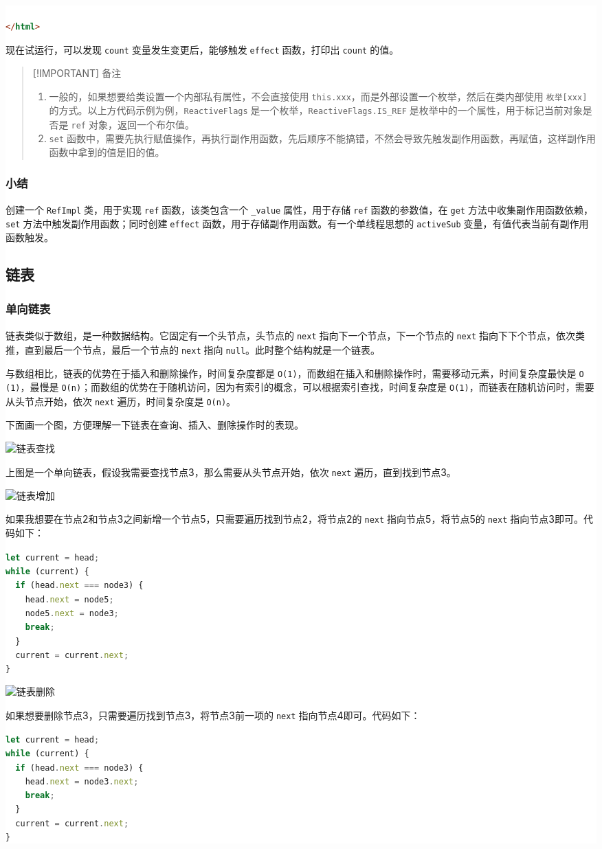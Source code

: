 ```html

</html>
```

现在试运行，可以发现 `count` 变量发生变更后，能够触发 `effect` 函数，打印出 `count` 的值。

> [!IMPORTANT] 备注
> 1. 一般的，如果想要给类设置一个内部私有属性，不会直接使用 `this.xxx`，而是外部设置一个枚举，然后在类内部使用 `枚举[xxx]` 的方式。以上方代码示例为例，`ReactiveFlags` 是一个枚举，`ReactiveFlags.IS_REF` 是枚举中的一个属性，用于标记当前对象是否是 `ref` 对象，返回一个布尔值。
> 2. `set` 函数中，需要先执行赋值操作，再执行副作用函数，先后顺序不能搞错，不然会导致先触发副作用函数，再赋值，这样副作用函数中拿到的值是旧的值。

### 小结

创建一个 `RefImpl` 类，用于实现 `ref` 函数，该类包含一个 `_value` 属性，用于存储 `ref` 函数的参数值，在 `get` 方法中收集副作用函数依赖，`set` 方法中触发副作用函数；同时创建 `effect` 函数，用于存储副作用函数。有一个单线程思想的 `activeSub` 变量，有值代表当前有副作用函数触发。

## 链表

### 单向链表

链表类似于数组，是一种数据结构。它固定有一个头节点，头节点的 `next` 指向下一个节点，下一个节点的 `next` 指向下下个节点，依次类推，直到最后一个节点，最后一个节点的 `next` 指向 `null`。此时整个结构就是一个链表。

与数组相比，链表的优势在于插入和删除操作，时间复杂度都是 `O(1)`，而数组在插入和删除操作时，需要移动元素，时间复杂度最快是 `O(1)`，最慢是 `O(n)`；而数组的优势在于随机访问，因为有索引的概念，可以根据索引查找，时间复杂度是 `O(1)`，而链表在随机访问时，需要从头节点开始，依次 `next` 遍历，时间复杂度是 `O(n)`。

下面画一个图，方便理解一下链表在查询、插入、删除操作时的表现。

![链表查找](https://pic1.imgdb.cn/item/6813187d58cb8da5c8d5e6e2.png)

上图是一个单向链表，假设我需要查找节点3，那么需要从头节点开始，依次 `next` 遍历，直到找到节点3。

![链表增加](https://pic1.imgdb.cn/item/6813190858cb8da5c8d5e711.png)

如果我想要在节点2和节点3之间新增一个节点5，只需要遍历找到节点2，将节点2的 `next` 指向节点5，将节点5的 `next` 指向节点3即可。代码如下：

```js
let current = head;
while (current) {
  if (head.next === node3) {
    head.next = node5;
    node5.next = node3;
    break;
  }
  current = current.next;
}
```

![链表删除](https://pic1.imgdb.cn/item/6813198958cb8da5c8d5e738.png)

如果想要删除节点3，只需要遍历找到节点3，将节点3前一项的 `next` 指向节点4即可。代码如下：

```js
let current = head;
while (current) {
  if (head.next === node3) {
    head.next = node3.next;
    break;
  }
  current = current.next;
}
```
